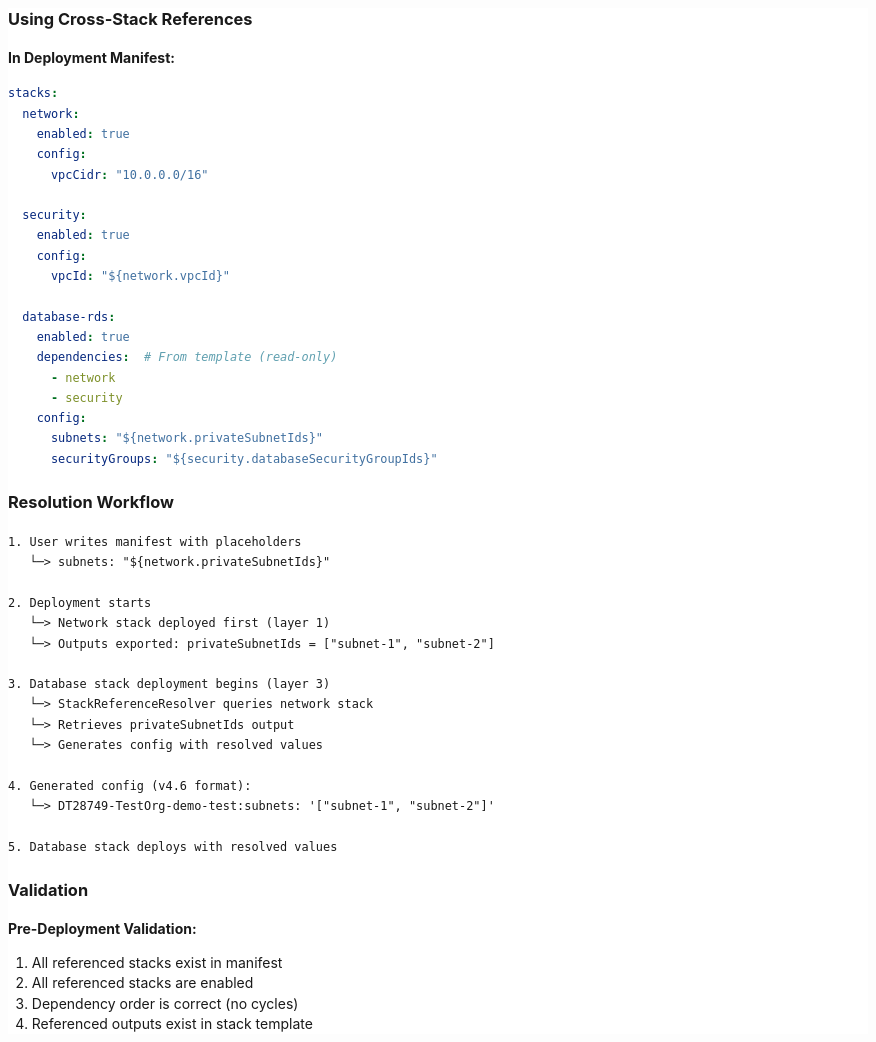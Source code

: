 
### Using Cross-Stack References

**In Deployment Manifest:**
```yaml
stacks:
  network:
    enabled: true
    config:
      vpcCidr: "10.0.0.0/16"

  security:
    enabled: true
    config:
      vpcId: "${network.vpcId}"

  database-rds:
    enabled: true
    dependencies:  # From template (read-only)
      - network
      - security
    config:
      subnets: "${network.privateSubnetIds}"
      securityGroups: "${security.databaseSecurityGroupIds}"
```

### Resolution Workflow

```
1. User writes manifest with placeholders
   └─> subnets: "${network.privateSubnetIds}"

2. Deployment starts
   └─> Network stack deployed first (layer 1)
   └─> Outputs exported: privateSubnetIds = ["subnet-1", "subnet-2"]

3. Database stack deployment begins (layer 3)
   └─> StackReferenceResolver queries network stack
   └─> Retrieves privateSubnetIds output
   └─> Generates config with resolved values

4. Generated config (v4.6 format):
   └─> DT28749-TestOrg-demo-test:subnets: '["subnet-1", "subnet-2"]'

5. Database stack deploys with resolved values
```

### Validation

**Pre-Deployment Validation:**
1. All referenced stacks exist in manifest
2. All referenced stacks are enabled
3. Dependency order is correct (no cycles)
4. Referenced outputs exist in stack template
